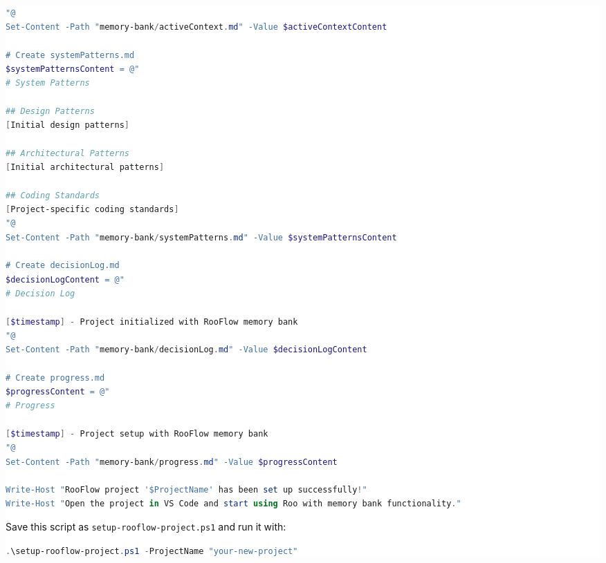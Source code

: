 ```powershell
"@
Set-Content -Path "memory-bank/activeContext.md" -Value $activeContextContent

# Create systemPatterns.md
$systemPatternsContent = @"
# System Patterns

## Design Patterns
[Initial design patterns]

## Architectural Patterns
[Initial architectural patterns]

## Coding Standards
[Project-specific coding standards]
"@
Set-Content -Path "memory-bank/systemPatterns.md" -Value $systemPatternsContent

# Create decisionLog.md
$decisionLogContent = @"
# Decision Log

[$timestamp] - Project initialized with RooFlow memory bank
"@
Set-Content -Path "memory-bank/decisionLog.md" -Value $decisionLogContent

# Create progress.md
$progressContent = @"
# Progress

[$timestamp] - Project setup with RooFlow memory bank
"@
Set-Content -Path "memory-bank/progress.md" -Value $progressContent

Write-Host "RooFlow project '$ProjectName' has been set up successfully!"
Write-Host "Open the project in VS Code and start using Roo with memory bank functionality."
```

Save this script as `setup-rooflow-project.ps1` and run it with:

```powershell
.\setup-rooflow-project.ps1 -ProjectName "your-new-project"
